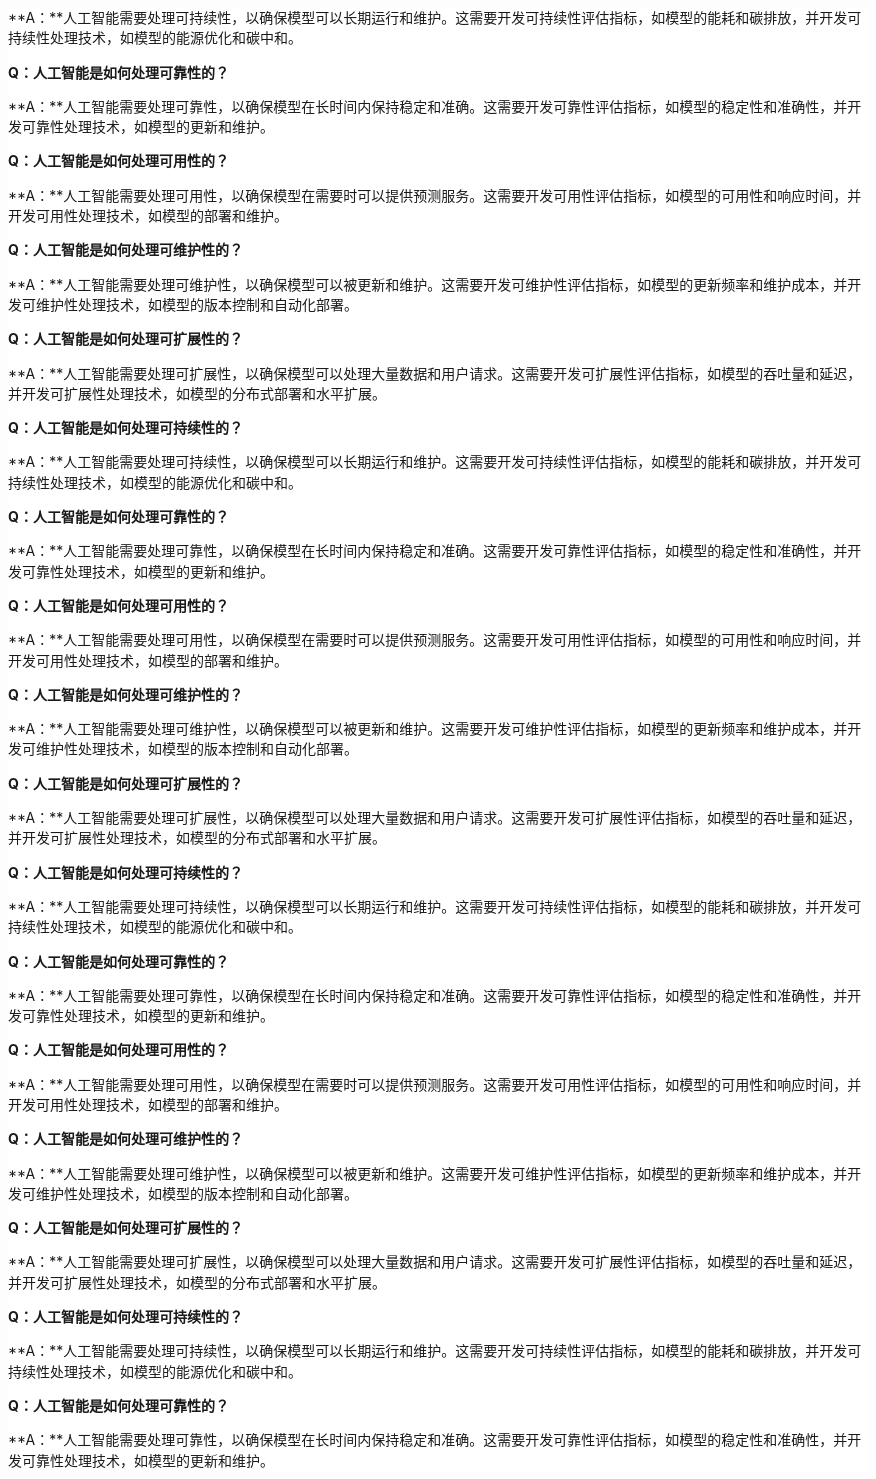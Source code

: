 **A：**人工智能需要处理可持续性，以确保模型可以长期运行和维护。这需要开发可持续性评估指标，如模型的能耗和碳排放，并开发可持续性处理技术，如模型的能源优化和碳中和。

**Q：人工智能是如何处理可靠性的？**

**A：**人工智能需要处理可靠性，以确保模型在长时间内保持稳定和准确。这需要开发可靠性评估指标，如模型的稳定性和准确性，并开发可靠性处理技术，如模型的更新和维护。

**Q：人工智能是如何处理可用性的？**

**A：**人工智能需要处理可用性，以确保模型在需要时可以提供预测服务。这需要开发可用性评估指标，如模型的可用性和响应时间，并开发可用性处理技术，如模型的部署和维护。

**Q：人工智能是如何处理可维护性的？**

**A：**人工智能需要处理可维护性，以确保模型可以被更新和维护。这需要开发可维护性评估指标，如模型的更新频率和维护成本，并开发可维护性处理技术，如模型的版本控制和自动化部署。

**Q：人工智能是如何处理可扩展性的？**

**A：**人工智能需要处理可扩展性，以确保模型可以处理大量数据和用户请求。这需要开发可扩展性评估指标，如模型的吞吐量和延迟，并开发可扩展性处理技术，如模型的分布式部署和水平扩展。

**Q：人工智能是如何处理可持续性的？**

**A：**人工智能需要处理可持续性，以确保模型可以长期运行和维护。这需要开发可持续性评估指标，如模型的能耗和碳排放，并开发可持续性处理技术，如模型的能源优化和碳中和。

**Q：人工智能是如何处理可靠性的？**

**A：**人工智能需要处理可靠性，以确保模型在长时间内保持稳定和准确。这需要开发可靠性评估指标，如模型的稳定性和准确性，并开发可靠性处理技术，如模型的更新和维护。

**Q：人工智能是如何处理可用性的？**

**A：**人工智能需要处理可用性，以确保模型在需要时可以提供预测服务。这需要开发可用性评估指标，如模型的可用性和响应时间，并开发可用性处理技术，如模型的部署和维护。

**Q：人工智能是如何处理可维护性的？**

**A：**人工智能需要处理可维护性，以确保模型可以被更新和维护。这需要开发可维护性评估指标，如模型的更新频率和维护成本，并开发可维护性处理技术，如模型的版本控制和自动化部署。

**Q：人工智能是如何处理可扩展性的？**

**A：**人工智能需要处理可扩展性，以确保模型可以处理大量数据和用户请求。这需要开发可扩展性评估指标，如模型的吞吐量和延迟，并开发可扩展性处理技术，如模型的分布式部署和水平扩展。

**Q：人工智能是如何处理可持续性的？**

**A：**人工智能需要处理可持续性，以确保模型可以长期运行和维护。这需要开发可持续性评估指标，如模型的能耗和碳排放，并开发可持续性处理技术，如模型的能源优化和碳中和。

**Q：人工智能是如何处理可靠性的？**

**A：**人工智能需要处理可靠性，以确保模型在长时间内保持稳定和准确。这需要开发可靠性评估指标，如模型的稳定性和准确性，并开发可靠性处理技术，如模型的更新和维护。

**Q：人工智能是如何处理可用性的？**

**A：**人工智能需要处理可用性，以确保模型在需要时可以提供预测服务。这需要开发可用性评估指标，如模型的可用性和响应时间，并开发可用性处理技术，如模型的部署和维护。

**Q：人工智能是如何处理可维护性的？**

**A：**人工智能需要处理可维护性，以确保模型可以被更新和维护。这需要开发可维护性评估指标，如模型的更新频率和维护成本，并开发可维护性处理技术，如模型的版本控制和自动化部署。

**Q：人工智能是如何处理可扩展性的？**

**A：**人工智能需要处理可扩展性，以确保模型可以处理大量数据和用户请求。这需要开发可扩展性评估指标，如模型的吞吐量和延迟，并开发可扩展性处理技术，如模型的分布式部署和水平扩展。

**Q：人工智能是如何处理可持续性的？**

**A：**人工智能需要处理可持续性，以确保模型可以长期运行和维护。这需要开发可持续性评估指标，如模型的能耗和碳排放，并开发可持续性处理技术，如模型的能源优化和碳中和。

**Q：人工智能是如何处理可靠性的？**

**A：**人工智能需要处理可靠性，以确保模型在长时间内保持稳定和准确。这需要开发可靠性评估指标，如模型的稳定性和准确性，并开发可靠性处理技术，如模型的更新和维护。
